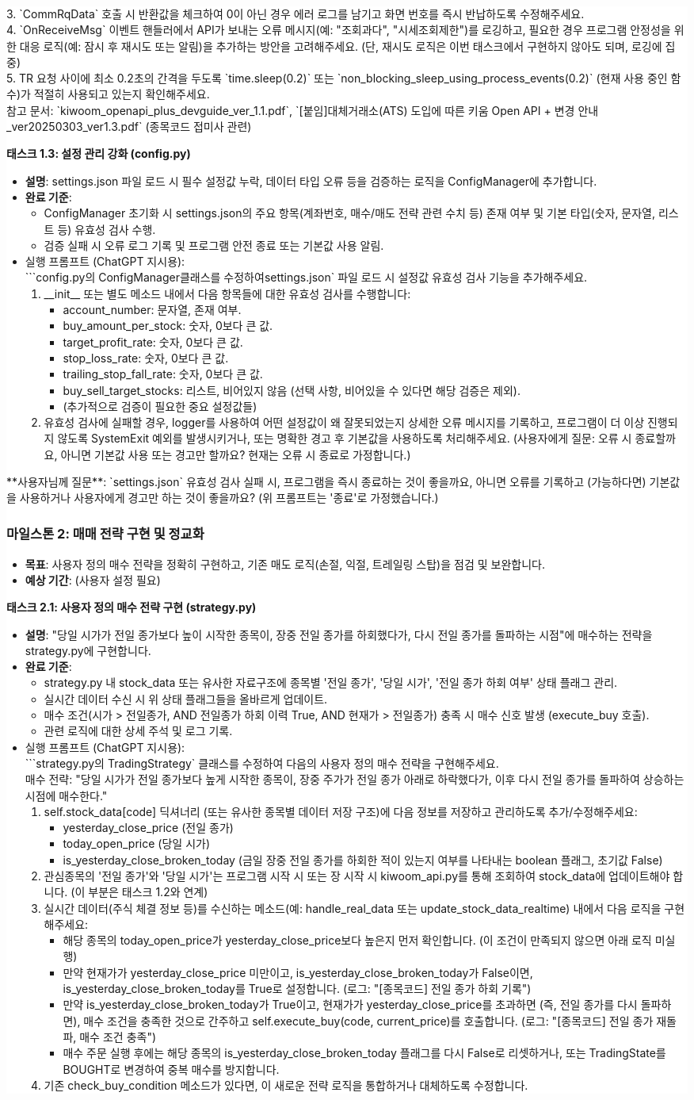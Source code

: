   3\.  \`CommRqData\` 호출 시 반환값을 체크하여 0이 아닌 경우 에러 로그를 남기고 화면 번호를 즉시 반납하도록 수정해주세요.  
  4\.  \`OnReceiveMsg\` 이벤트 핸들러에서 API가 보내는 오류 메시지(예: "조회과다", "시세조회제한")를 로깅하고, 필요한 경우 프로그램 안정성을 위한 대응 로직(예: 잠시 후 재시도 또는 알림)을 추가하는 방안을 고려해주세요. (단, 재시도 로직은 이번 태스크에서 구현하지 않아도 되며, 로깅에 집중)  
  5\.  TR 요청 사이에 최소 0.2초의 간격을 두도록 \`time.sleep(0.2)\` 또는 \`non\_blocking\_sleep\_using\_process\_events(0.2)\` (현재 사용 중인 함수)가 적절히 사용되고 있는지 확인해주세요.  
  참고 문서: \`kiwoom\_openapi\_plus\_devguide\_ver\_1.1.pdf\`, \`\[붙임\]대체거래소(ATS) 도입에 따른 키움 Open API \+ 변경 안내\_ver20250303\_ver1.3.pdf\` (종목코드 접미사 관련)

**태스크 1.3: 설정 관리 강화 (config.py)**

* **설명**: settings.json 파일 로드 시 필수 설정값 누락, 데이터 타입 오류 등을 검증하는 로직을 ConfigManager에 추가합니다.  
* **완료 기준**:  
  * ConfigManager 초기화 시 settings.json의 주요 항목(계좌번호, 매수/매도 전략 관련 수치 등) 존재 여부 및 기본 타입(숫자, 문자열, 리스트 등) 유효성 검사 수행.  
  * 검증 실패 시 오류 로그 기록 및 프로그램 안전 종료 또는 기본값 사용 알림.  
* 실행 프롬프트 (ChatGPT 지시용):  
  \`\`\`config.py의 ConfigManager클래스를 수정하여settings.json\` 파일 로드 시 설정값 유효성 검사 기능을 추가해주세요.  
  1. \_\_init\_\_ 또는 별도 메소드 내에서 다음 항목들에 대한 유효성 검사를 수행합니다:  
     * account\_number: 문자열, 존재 여부.  
     * buy\_amount\_per\_stock: 숫자, 0보다 큰 값.  
     * target\_profit\_rate: 숫자, 0보다 큰 값.  
     * stop\_loss\_rate: 숫자, 0보다 큰 값.  
     * trailing\_stop\_fall\_rate: 숫자, 0보다 큰 값.  
     * buy\_sell\_target\_stocks: 리스트, 비어있지 않음 (선택 사항, 비어있을 수 있다면 해당 검증은 제외).  
     * (추가적으로 검증이 필요한 중요 설정값들)  
  2. 유효성 검사에 실패할 경우, logger를 사용하여 어떤 설정값이 왜 잘못되었는지 상세한 오류 메시지를 기록하고, 프로그램이 더 이상 진행되지 않도록 SystemExit 예외를 발생시키거나, 또는 명확한 경고 후 기본값을 사용하도록 처리해주세요. (사용자에게 질문: 오류 시 종료할까요, 아니면 기본값 사용 또는 경고만 할까요? 현재는 오류 시 종료로 가정합니다.)

\*\*사용자님께 질문\*\*: \`settings.json\` 유효성 검사 실패 시, 프로그램을 즉시 종료하는 것이 좋을까요, 아니면 오류를 기록하고 (가능하다면) 기본값을 사용하거나 사용자에게 경고만 하는 것이 좋을까요? (위 프롬프트는 '종료'로 가정했습니다.)

### **마일스톤 2: 매매 전략 구현 및 정교화**

* **목표**: 사용자 정의 매수 전략을 정확히 구현하고, 기존 매도 로직(손절, 익절, 트레일링 스탑)을 점검 및 보완합니다.  
* **예상 기간**: (사용자 설정 필요)

**태스크 2.1: 사용자 정의 매수 전략 구현 (strategy.py)**

* **설명**: "당일 시가가 전일 종가보다 높이 시작한 종목이, 장중 전일 종가를 하회했다가, 다시 전일 종가를 돌파하는 시점"에 매수하는 전략을 strategy.py에 구현합니다.  
* **완료 기준**:  
  * strategy.py 내 stock\_data 또는 유사한 자료구조에 종목별 '전일 종가', '당일 시가', '전일 종가 하회 여부' 상태 플래그 관리.  
  * 실시간 데이터 수신 시 위 상태 플래그들을 올바르게 업데이트.  
  * 매수 조건(시가 \> 전일종가, AND 전일종가 하회 이력 True, AND 현재가 \> 전일종가) 충족 시 매수 신호 발생 (execute\_buy 호출).  
  * 관련 로직에 대한 상세 주석 및 로그 기록.  
* 실행 프롬프트 (ChatGPT 지시용):  
  \`\`\`strategy.py의 TradingStrategy\` 클래스를 수정하여 다음의 사용자 정의 매수 전략을 구현해주세요.  
  매수 전략: "당일 시가가 전일 종가보다 높게 시작한 종목이, 장중 주가가 전일 종가 아래로 하락했다가, 이후 다시 전일 종가를 돌파하여 상승하는 시점에 매수한다."  
  1. self.stock\_data\[code\] 딕셔너리 (또는 유사한 종목별 데이터 저장 구조)에 다음 정보를 저장하고 관리하도록 추가/수정해주세요:  
     * yesterday\_close\_price (전일 종가)  
     * today\_open\_price (당일 시가)  
     * is\_yesterday\_close\_broken\_today (금일 장중 전일 종가를 하회한 적이 있는지 여부를 나타내는 boolean 플래그, 초기값 False)  
  2. 관심종목의 '전일 종가'와 '당일 시가'는 프로그램 시작 시 또는 장 시작 시 kiwoom\_api.py를 통해 조회하여 stock\_data에 업데이트해야 합니다. (이 부분은 태스크 1.2와 연계)  
  3. 실시간 데이터(주식 체결 정보 등)를 수신하는 메소드(예: handle\_real\_data 또는 update\_stock\_data\_realtime) 내에서 다음 로직을 구현해주세요:  
     * 해당 종목의 today\_open\_price가 yesterday\_close\_price보다 높은지 먼저 확인합니다. (이 조건이 만족되지 않으면 아래 로직 미실행)  
     * 만약 현재가가 yesterday\_close\_price 미만이고, is\_yesterday\_close\_broken\_today가 False이면, is\_yesterday\_close\_broken\_today를 True로 설정합니다. (로그: "\[종목코드\] 전일 종가 하회 기록")  
     * 만약 is\_yesterday\_close\_broken\_today가 True이고, 현재가가 yesterday\_close\_price를 초과하면 (즉, 전일 종가를 다시 돌파하면), 매수 조건을 충족한 것으로 간주하고 self.execute\_buy(code, current\_price)를 호출합니다. (로그: "\[종목코드\] 전일 종가 재돌파, 매수 조건 충족")  
     * 매수 주문 실행 후에는 해당 종목의 is\_yesterday\_close\_broken\_today 플래그를 다시 False로 리셋하거나, 또는 TradingState를 BOUGHT로 변경하여 중복 매수를 방지합니다.  
  4. 기존 check\_buy\_condition 메소드가 있다면, 이 새로운 전략 로직을 통합하거나 대체하도록 수정합니다.  